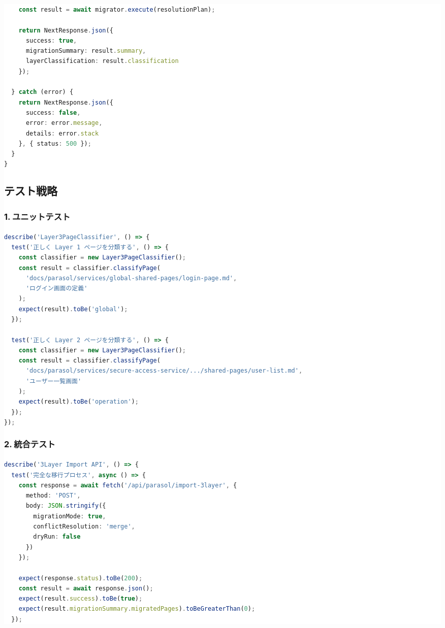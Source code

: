 ```typescript
    const result = await migrator.execute(resolutionPlan);

    return NextResponse.json({
      success: true,
      migrationSummary: result.summary,
      layerClassification: result.classification
    });

  } catch (error) {
    return NextResponse.json({
      success: false,
      error: error.message,
      details: error.stack
    }, { status: 500 });
  }
}
```

## テスト戦略

### 1. ユニットテスト

```typescript
describe('Layer3PageClassifier', () => {
  test('正しく Layer 1 ページを分類する', () => {
    const classifier = new Layer3PageClassifier();
    const result = classifier.classifyPage(
      'docs/parasol/services/global-shared-pages/login-page.md',
      'ログイン画面の定義'
    );
    expect(result).toBe('global');
  });

  test('正しく Layer 2 ページを分類する', () => {
    const classifier = new Layer3PageClassifier();
    const result = classifier.classifyPage(
      'docs/parasol/services/secure-access-service/.../shared-pages/user-list.md',
      'ユーザー一覧画面'
    );
    expect(result).toBe('operation');
  });
});
```

### 2. 統合テスト

```typescript
describe('3Layer Import API', () => {
  test('完全な移行プロセス', async () => {
    const response = await fetch('/api/parasol/import-3layer', {
      method: 'POST',
      body: JSON.stringify({
        migrationMode: true,
        conflictResolution: 'merge',
        dryRun: false
      })
    });

    expect(response.status).toBe(200);
    const result = await response.json();
    expect(result.success).toBe(true);
    expect(result.migrationSummary.migratedPages).toBeGreaterThan(0);
  });
```